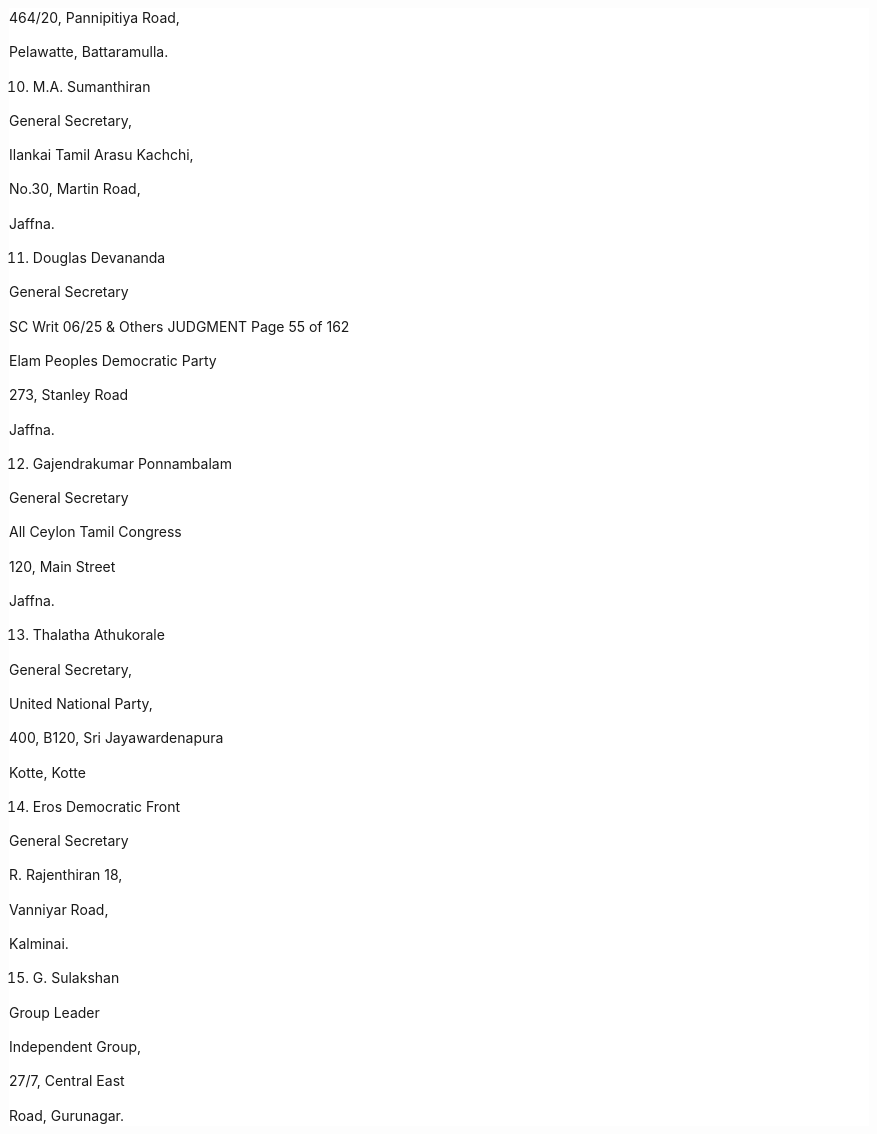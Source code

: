 464/20, Pannipitiya Road,

Pelawatte, Battaramulla.

10. M.A. Sumanthiran

General Secretary,

Ilankai Tamil Arasu Kachchi,

No.30, Martin Road,

Jaffna.

11. Douglas Devananda

General Secretary

SC Writ 06/25 & Others JUDGMENT Page 55 of 162

Elam Peoples Democratic Party

273, Stanley Road

Jaffna.

12. Gajendrakumar Ponnambalam

General Secretary

All Ceylon Tamil Congress

120, Main Street

Jaffna.

13. Thalatha Athukorale

General Secretary,

United National Party,

400, B120, Sri Jayawardenapura

Kotte, Kotte

14. Eros Democratic Front

General Secretary

R. Rajenthiran 18,

Vanniyar Road,

Kalminai.

15. G. Sulakshan

Group Leader

Independent Group,

27/7, Central East

Road, Gurunagar.
